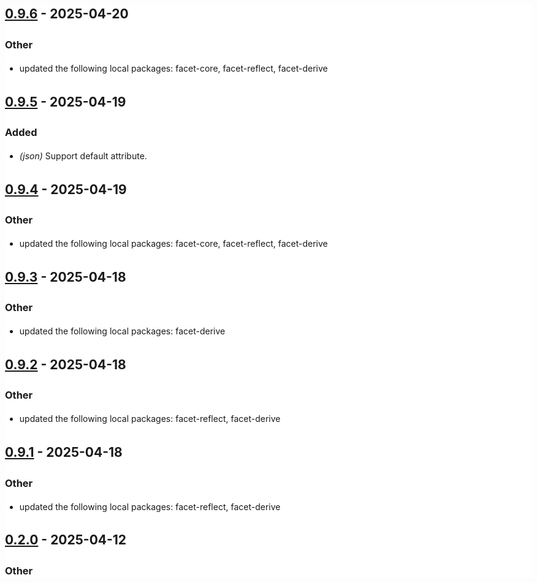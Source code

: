 ## [0.9.6](https://github.com/facet-rs/facet/compare/facet-v0.9.5...facet-v0.9.6) - 2025-04-20

### Other

- updated the following local packages: facet-core, facet-reflect, facet-derive

## [0.9.5](https://github.com/facet-rs/facet/compare/facet-v0.9.4...facet-v0.9.5) - 2025-04-19

### Added

- *(json)* Support default attribute.

## [0.9.4](https://github.com/facet-rs/facet/compare/facet-v0.9.3...facet-v0.9.4) - 2025-04-19

### Other

- updated the following local packages: facet-core, facet-reflect, facet-derive

## [0.9.3](https://github.com/facet-rs/facet/compare/facet-v0.9.2...facet-v0.9.3) - 2025-04-18

### Other

- updated the following local packages: facet-derive

## [0.9.2](https://github.com/facet-rs/facet/compare/facet-v0.9.1...facet-v0.9.2) - 2025-04-18

### Other

- updated the following local packages: facet-reflect, facet-derive

## [0.9.1](https://github.com/facet-rs/facet/compare/facet-v0.9.0...facet-v0.9.1) - 2025-04-18

### Other

- updated the following local packages: facet-reflect, facet-derive

## [0.2.0](https://github.com/facet-rs/facet/compare/facet-v0.1.20...facet-v0.2.0) - 2025-04-12

### Other
